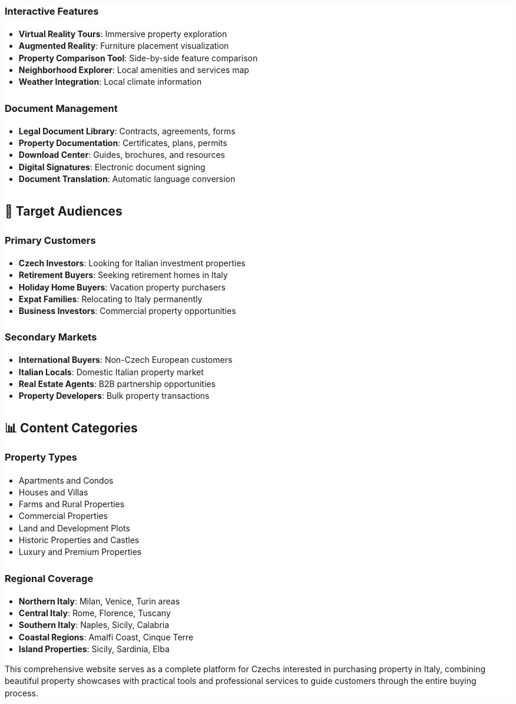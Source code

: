 ### **Interactive Features**
- **Virtual Reality Tours**: Immersive property exploration
- **Augmented Reality**: Furniture placement visualization
- **Property Comparison Tool**: Side-by-side feature comparison
- **Neighborhood Explorer**: Local amenities and services map
- **Weather Integration**: Local climate information

### **Document Management**
- **Legal Document Library**: Contracts, agreements, forms
- **Property Documentation**: Certificates, plans, permits
- **Download Center**: Guides, brochures, and resources
- **Digital Signatures**: Electronic document signing
- **Document Translation**: Automatic language conversion

## 🎯 **Target Audiences**

### **Primary Customers**
- **Czech Investors**: Looking for Italian investment properties
- **Retirement Buyers**: Seeking retirement homes in Italy
- **Holiday Home Buyers**: Vacation property purchasers
- **Expat Families**: Relocating to Italy permanently
- **Business Investors**: Commercial property opportunities

### **Secondary Markets**
- **International Buyers**: Non-Czech European customers
- **Italian Locals**: Domestic Italian property market
- **Real Estate Agents**: B2B partnership opportunities
- **Property Developers**: Bulk property transactions

## 📊 **Content Categories**

### **Property Types**
- Apartments and Condos
- Houses and Villas
- Farms and Rural Properties
- Commercial Properties
- Land and Development Plots
- Historic Properties and Castles
- Luxury and Premium Properties

### **Regional Coverage**
- **Northern Italy**: Milan, Venice, Turin areas
- **Central Italy**: Rome, Florence, Tuscany
- **Southern Italy**: Naples, Sicily, Calabria
- **Coastal Regions**: Amalfi Coast, Cinque Terre
- **Island Properties**: Sicily, Sardinia, Elba

This comprehensive website serves as a complete platform for Czechs interested in purchasing property in Italy, combining beautiful property showcases with practical tools and professional services to guide customers through the entire buying process. 